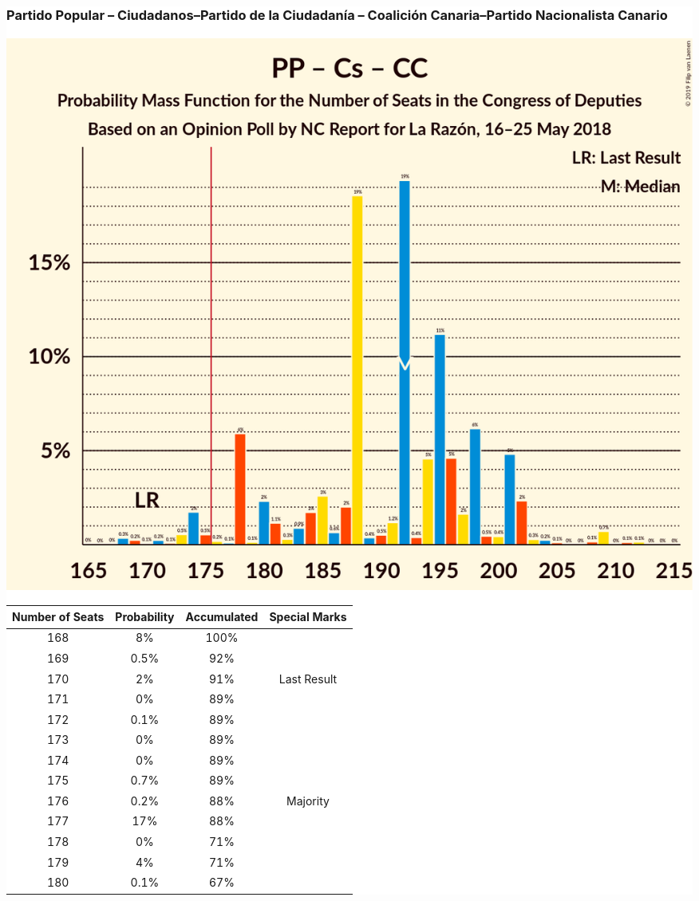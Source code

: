 ### Partido Popular – Ciudadanos–Partido de la Ciudadanía – Coalición Canaria–Partido Nacionalista Canario

![Graph with seats probability mass function not yet produced](2018-05-25-NCReport-coalitions-seats-pmf-pp–cs–cc.png "Seats Probability Mass Function")

| Number of Seats | Probability | Accumulated | Special Marks |
|:---------------:|:-----------:|:-----------:|:-------------:|
| 168 | 8% | 100% |  |
| 169 | 0.5% | 92% |  |
| 170 | 2% | 91% | Last Result |
| 171 | 0% | 89% |  |
| 172 | 0.1% | 89% |  |
| 173 | 0% | 89% |  |
| 174 | 0% | 89% |  |
| 175 | 0.7% | 89% |  |
| 176 | 0.2% | 88% | Majority |
| 177 | 17% | 88% |  |
| 178 | 0% | 71% |  |
| 179 | 4% | 71% |  |
| 180 | 0.1% | 67% |  |